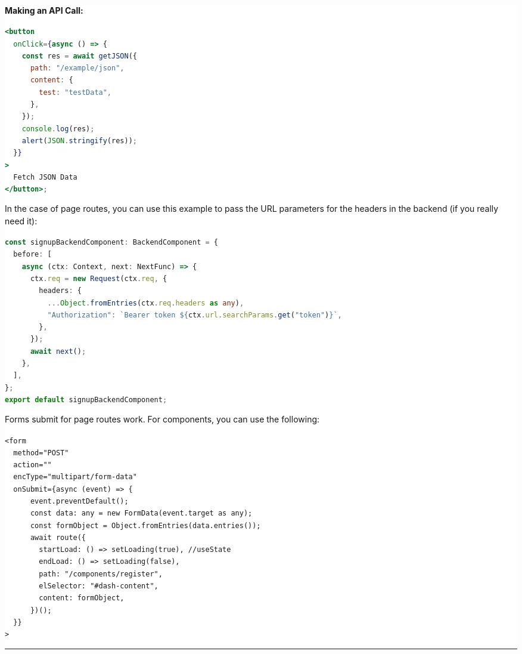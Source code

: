 **Making an API Call:**

```jsx
<button
  onClick={async () => {
    const res = await getJSON({
      path: "/example/json",
      content: {
        test: "testData",
      },
    });
    console.log(res);
    alert(JSON.stringify(res));
  }}
>
  Fetch JSON Data
</button>;
```

In the case of page routes, you can use this example to pass the URL parameters
for the headers in the backend (if you really need it):

```typescript
const signupBackendComponent: BackendComponent = {
  before: [
    async (ctx: Context, next: NextFunc) => {
      ctx.req = new Request(ctx.req, {
        headers: {
          ...Object.fromEntries(ctx.req.headers as any),
          "Authorization": `Bearer token ${ctx.url.searchParams.get("token")}`,
        },
      });
      await next();
    },
  ],
};
export default signupBackendComponent;
```

Forms submit for page routes work. For components, you can use the following:

```tsx
<form
  method="POST"
  action=""
  encType="multipart/form-data"
  onSubmit={async (event) => {
      event.preventDefault();
      const data: any = new FormData(event.target as any);
      const formObject = Object.fromEntries(data.entries());
      await route({
        startLoad: () => setLoading(true), //useState
        endLoad: () => setLoading(false),
        path: "/components/register",
        elSelector: "#dash-content",
        content: formObject,
      })();
  }}
>
```

---